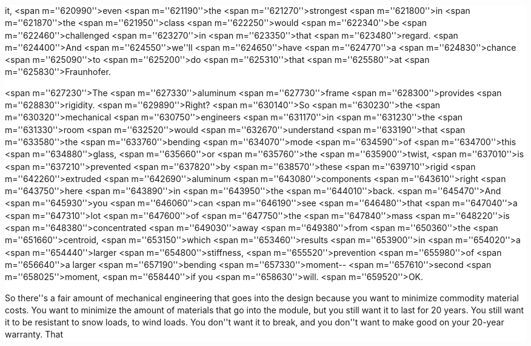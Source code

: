   it,</span> <span m=''620990''>even</span> <span m=''621190''>the</span> <span m=''621270''>strongest</span>
  <span m=''621800''>in</span> <span m=''621870''>the</span> <span m=''621950''>class</span>
  <span m=''622250''>would</span> <span m=''622340''>be</span> <span m=''622460''>challenged</span>
  <span m=''623270''>in</span> <span m=''623350''>that</span> <span m=''623480''>regard.</span>
  <span m=''624400''>And</span> <span m=''624550''>we''ll</span> <span m=''624650''>have</span>
  <span m=''624770''>a</span> <span m=''624830''>chance</span> <span m=''625090''>to</span>
  <span m=''625200''>do</span> <span m=''625310''>that</span> <span m=''625580''>at</span>
  <span m=''625830''>Fraunhofer.</span> </p><p><span m=''627230''>The</span> <span
  m=''627330''>aluminum</span> <span m=''627730''>frame</span> <span m=''628300''>provides</span>
  <span m=''628830''>rigidity.</span> <span m=''629890''>Right?</span> <span m=''630140''>So</span>
  <span m=''630230''>the</span> <span m=''630320''>mechanical</span> <span m=''630750''>engineers</span>
  <span m=''631170''>in</span> <span m=''631230''>the</span> <span m=''631330''>room</span>
  <span m=''632520''>would</span> <span m=''632670''>understand</span> <span m=''633190''>that</span>
  <span m=''633580''>the</span> <span m=''633760''>bending</span> <span m=''634070''>mode</span>
  <span m=''634590''>of</span> <span m=''634700''>this</span> <span m=''634880''>glass,</span>
  <span m=''635660''>or</span> <span m=''635760''>the</span> <span m=''635900''>twist,</span>
  <span m=''637010''>is</span> <span m=''637210''>prevented</span> <span m=''637820''>by</span>
  <span m=''638570''>these</span> <span m=''639710''>rigid</span> <span m=''642260''>extruded</span>
  <span m=''642690''>aluminum</span> <span m=''643080''>components</span> <span m=''643610''>right</span>
  <span m=''643750''>here</span> <span m=''643890''>in</span> <span m=''643950''>the</span>
  <span m=''644010''>back.</span> <span m=''645470''>And</span> <span m=''645930''>you</span>
  <span m=''646060''>can</span> <span m=''646190''>see</span> <span m=''646480''>that</span>
  <span m=''647040''>a</span> <span m=''647310''>lot</span> <span m=''647600''>of</span>
  <span m=''647750''>the</span> <span m=''647840''>mass</span> <span m=''648220''>is</span>
  <span m=''648380''>concentrated</span> <span m=''649030''>away</span> <span m=''649380''>from</span>
  <span m=''650360''>the</span> <span m=''651660''>centroid,</span> <span m=''653150''>which</span>
  <span m=''653460''>results</span> <span m=''653900''>in</span> <span m=''654020''>a</span>
  <span m=''654440''>larger</span> <span m=''654800''>stiffness,</span> <span m=''655520''>prevention</span>
  <span m=''655980''>of</span> <span m=''656640''>a larger</span> <span m=''657190''>bending</span>
  <span m=''657330''>moment--</span> <span m=''657610''>second</span> <span m=''658025''>moment,</span>
  <span m=''658440''>if you</span> <span m=''658630''>will.</span> <span m=''659520''>OK.</span>
  </p><p><span m=''660010''>So</span> <span m=''660660''>there''s</span> <span m=''661280''>a</span>
  <span m=''661340''>fair</span> <span m=''661530''>amount</span> <span m=''661730''>of</span>
  <span m=''661780''>mechanical</span> <span m=''662190''>engineering</span> <span
  m=''662540''>that</span> <span m=''662670''>goes</span> <span m=''662890''>into</span>
  <span m=''663060''>the</span> <span m=''663150''>design</span> <span m=''664020''>because</span>
  <span m=''664440''>you</span> <span m=''664540''>want</span> <span m=''664660''>to</span>
  <span m=''664700''>minimize</span> <span m=''665120''>commodity</span> <span m=''665460''>material</span>
  <span m=''665830''>costs.</span> <span m=''666450''>You</span> <span m=''666570''>want</span>
  <span m=''666710''>to</span> <span m=''666810''>minimize</span> <span m=''667210''>the</span>
  <span m=''667260''>amount</span> <span m=''667420''>of</span> <span m=''667460''>materials</span>
  <span m=''667850''>that</span> <span m=''667960''>go</span> <span m=''668060''>into</span>
  <span m=''668210''>the</span> <span m=''668280''>module,</span> <span m=''669000''>but</span>
  <span m=''669120''>you</span> <span m=''669210''>still</span> <span m=''669440''>want</span>
  <span m=''669590''>it</span> <span m=''669670''>to</span> <span m=''669750''>last
  for</span> <span m=''670100''>20</span> <span m=''670410''>years.</span> <span m=''671060''>You</span>
  <span m=''671190''>still</span> <span m=''671550''>want</span> <span m=''671780''>it</span>
  <span m=''671850''>to</span> <span m=''671930''>be</span> <span m=''672040''>resistant</span>
  <span m=''672490''>to</span> <span m=''672590''>snow</span> <span m=''672860''>loads,</span>
  <span m=''673135''>to</span> <span m=''673410''>wind</span> <span m=''673660''>loads.</span>
  <span m=''674540''>You</span> <span m=''674650''>don''t want it</span> <span m=''674810''>to</span>
  <span m=''674890''>break,</span> <span m=''675220''>and you</span> <span m=''675370''>don''t</span>
  <span m=''675530''>want</span> <span m=''675680''>to</span> <span m=''675770''>make</span>
  <span m=''676110''>good</span> <span m=''676310''>on</span> <span m=''676410''>your</span>
  <span m=''676520''>20-year</span> <span m=''676870''>warranty.</span> <span m=''677320''>That</span>